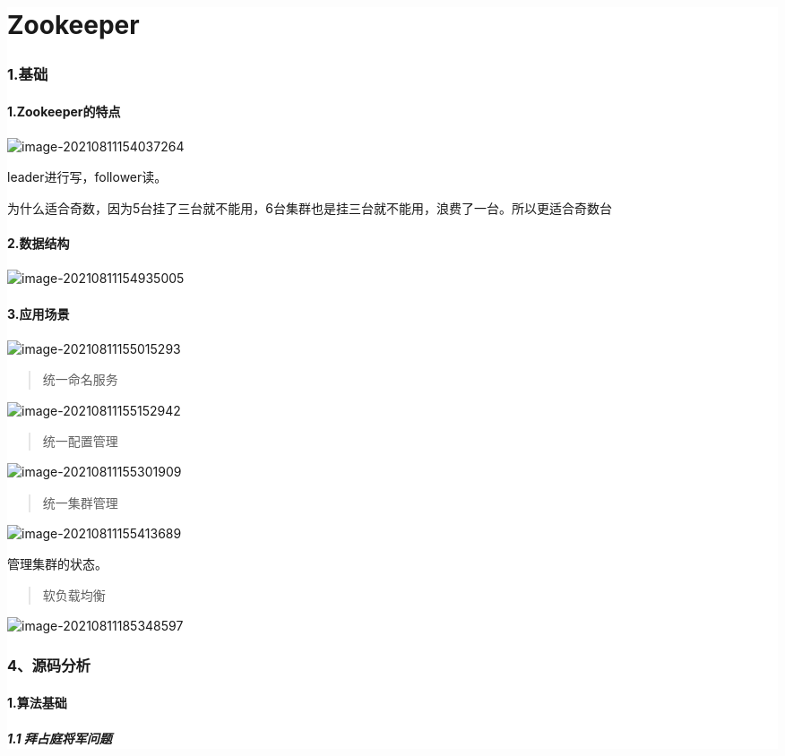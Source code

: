 # Zookeeper

### 1.基础

#### 1.Zookeeper的特点

![image-20210811154037264](https://xy-picgo.oss-cn-shenzhen.aliyuncs.com/20210811154037.png)



leader进行写，follower读。

为什么适合奇数，因为5台挂了三台就不能用，6台集群也是挂三台就不能用，浪费了一台。所以更适合奇数台



#### 2.数据结构

![image-20210811154935005](https://xy-picgo.oss-cn-shenzhen.aliyuncs.com/20210811154935.png)

#### 3.应用场景

![image-20210811155015293](https://xy-picgo.oss-cn-shenzhen.aliyuncs.com/20210811155015.png)



> 统一命名服务

![image-20210811155152942](https://xy-picgo.oss-cn-shenzhen.aliyuncs.com/20210811155153.png)

> 统一配置管理

![image-20210811155301909](https://xy-picgo.oss-cn-shenzhen.aliyuncs.com/20210811155302.png)



> 统一集群管理

![image-20210811155413689](https://xy-picgo.oss-cn-shenzhen.aliyuncs.com/20210811155413.png)

管理集群的状态。

> 软负载均衡

![image-20210811185348597](https://xy-picgo.oss-cn-shenzhen.aliyuncs.com/20210811185348.png)







### 4、源码分析

#### 1.算法基础

##### 1.1 拜占庭将军问题

